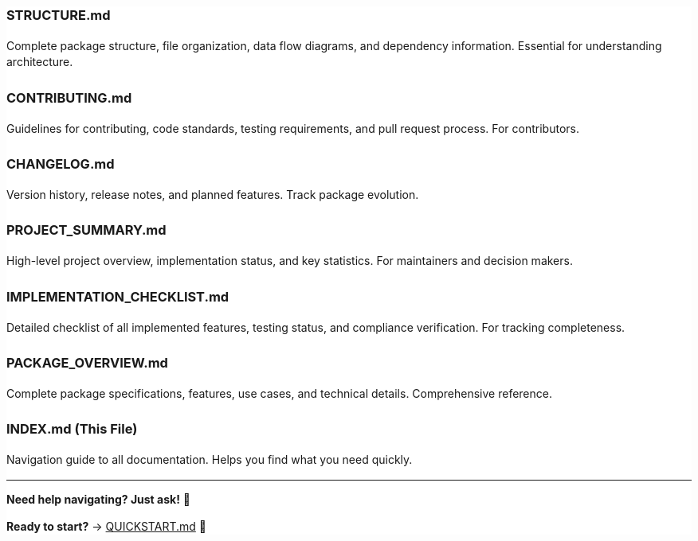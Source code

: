 ### STRUCTURE.md
Complete package structure, file organization, data flow diagrams, and dependency information. Essential for understanding architecture.

### CONTRIBUTING.md
Guidelines for contributing, code standards, testing requirements, and pull request process. For contributors.

### CHANGELOG.md
Version history, release notes, and planned features. Track package evolution.

### PROJECT_SUMMARY.md
High-level project overview, implementation status, and key statistics. For maintainers and decision makers.

### IMPLEMENTATION_CHECKLIST.md
Detailed checklist of all implemented features, testing status, and compliance verification. For tracking completeness.

### PACKAGE_OVERVIEW.md
Complete package specifications, features, use cases, and technical details. Comprehensive reference.

### INDEX.md (This File)
Navigation guide to all documentation. Helps you find what you need quickly.

---

**Need help navigating? Just ask!** 💬

**Ready to start?** → [QUICKSTART.md](QUICKSTART.md) 🚀

